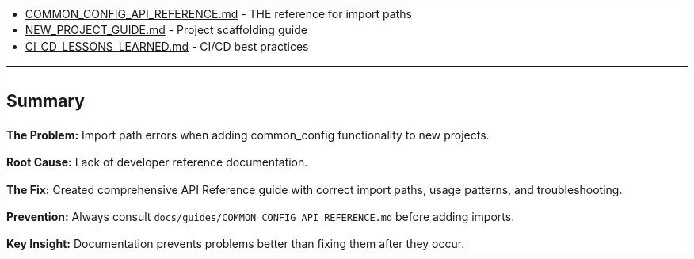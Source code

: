 - [COMMON_CONFIG_API_REFERENCE.md](../guides/COMMON_CONFIG_API_REFERENCE.md) - THE reference for import paths
- [NEW_PROJECT_GUIDE.md](../guides/NEW_PROJECT_GUIDE.md) - Project scaffolding guide
- [CI_CD_LESSONS_LEARNED.md](CI_CD_LESSONS_LEARNED.md) - CI/CD best practices

---

## Summary

**The Problem:**
Import path errors when adding common_config functionality to new projects.

**Root Cause:**
Lack of developer reference documentation.

**The Fix:**
Created comprehensive API Reference guide with correct import paths, usage patterns, and troubleshooting.

**Prevention:**
Always consult `docs/guides/COMMON_CONFIG_API_REFERENCE.md` before adding imports.

**Key Insight:**
Documentation prevents problems better than fixing them after they occur.
